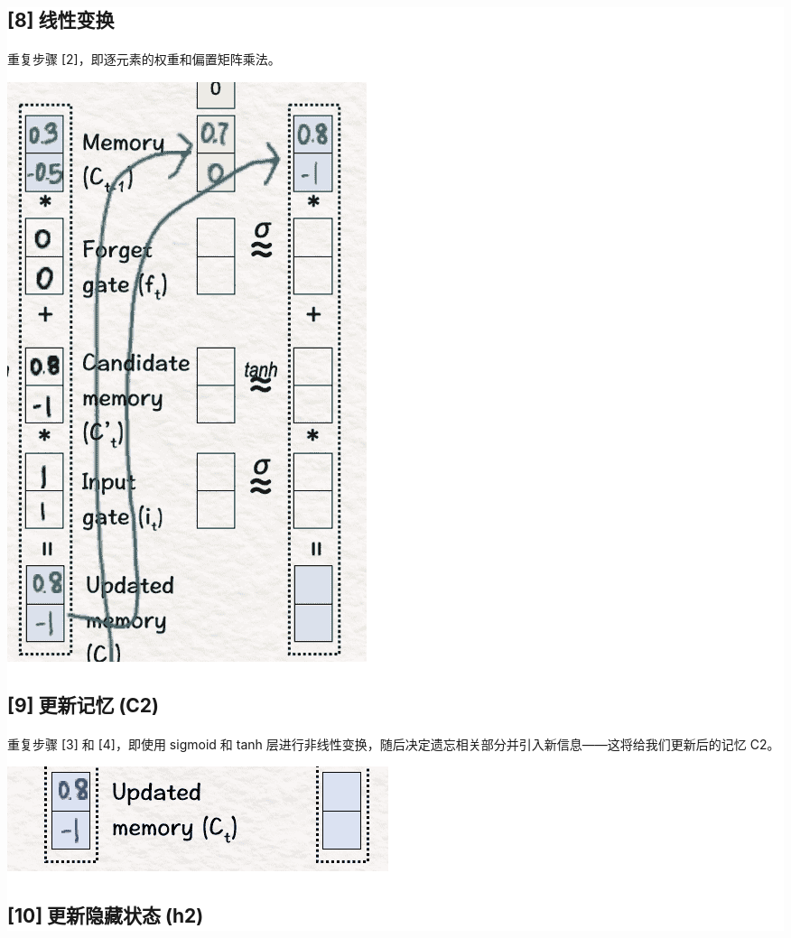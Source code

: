 ## [8] 线性变换

重复步骤 [2]，即逐元素的权重和偏置矩阵乘法。

![](img/2ad7d59f612d08f21401728ca8af4702.png)

## [9] 更新记忆 (C2)

重复步骤 [3] 和 [4]，即使用 sigmoid 和 tanh 层进行非线性变换，随后决定遗忘相关部分并引入新信息——这将给我们更新后的记忆 C2。

![](img/30b79ad19fe3908c5867691cc98137b7.png)

## [10] 更新隐藏状态 (h2)
